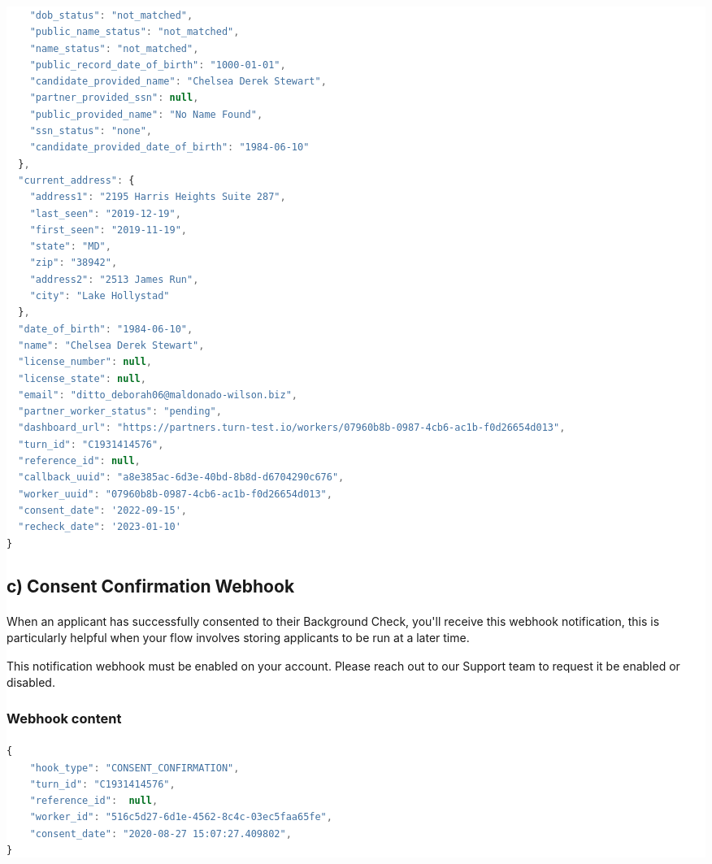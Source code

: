 ```javascript
    "dob_status": "not_matched",
    "public_name_status": "not_matched",
    "name_status": "not_matched",
    "public_record_date_of_birth": "1000-01-01",
    "candidate_provided_name": "Chelsea Derek Stewart",
    "partner_provided_ssn": null,
    "public_provided_name": "No Name Found",
    "ssn_status": "none",
    "candidate_provided_date_of_birth": "1984-06-10"
  },
  "current_address": {
    "address1": "2195 Harris Heights Suite 287",
    "last_seen": "2019-12-19",
    "first_seen": "2019-11-19",
    "state": "MD",
    "zip": "38942",
    "address2": "2513 James Run",
    "city": "Lake Hollystad"
  },
  "date_of_birth": "1984-06-10",
  "name": "Chelsea Derek Stewart",
  "license_number": null,
  "license_state": null,
  "email": "ditto_deborah06@maldonado-wilson.biz",
  "partner_worker_status": "pending",
  "dashboard_url": "https://partners.turn-test.io/workers/07960b8b-0987-4cb6-ac1b-f0d26654d013",
  "turn_id": "C1931414576",
  "reference_id": null,
  "callback_uuid": "a8e385ac-6d3e-40bd-8b8d-d6704290c676",
  "worker_uuid": "07960b8b-0987-4cb6-ac1b-f0d26654d013",
  "consent_date": '2022-09-15',
  "recheck_date": '2023-01-10'
}
```

## c) Consent Confirmation Webhook

When an applicant has successfully consented to their Background Check, you'll receive this webhook notification, this is particularly helpful when your flow involves storing applicants to be run at a later time. 

This notification webhook must be enabled on your account. Please reach out to our Support team to request it be enabled or disabled.

### Webhook content

```javascript
{
    "hook_type": "CONSENT_CONFIRMATION",
    "turn_id": "C1931414576",
    "reference_id":  null,
    "worker_id": "516c5d27-6d1e-4562-8c4c-03ec5faa65fe",
    "consent_date": "2020-08-27 15:07:27.409802",
}
```
